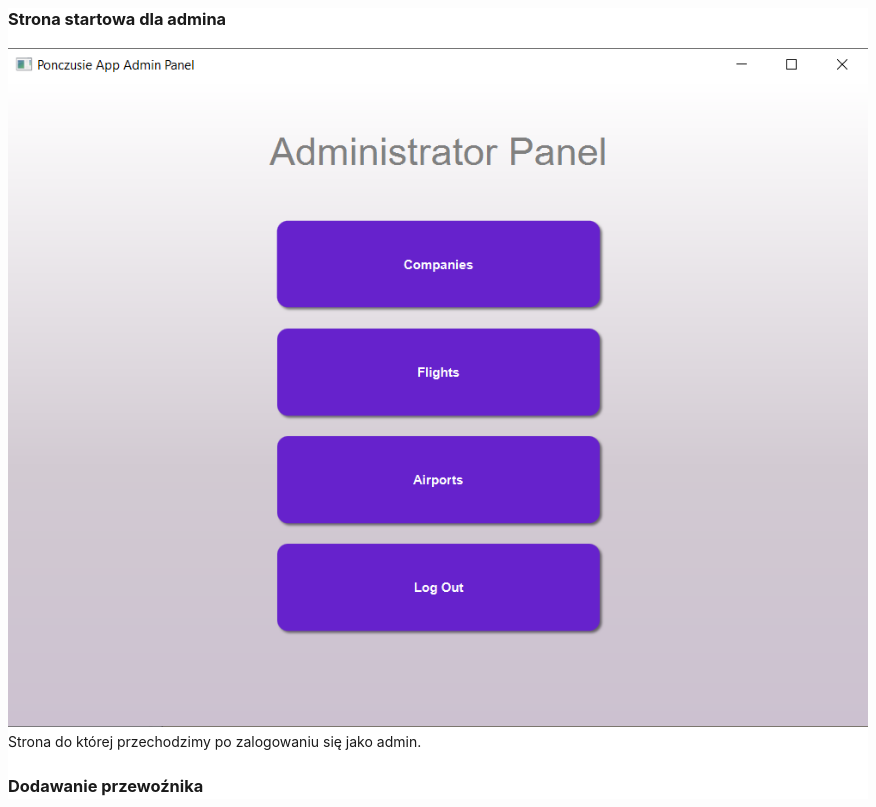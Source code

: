 ### Strona startowa dla admina
![Admin_panel](images/admin_start.png) <br>
Strona do której przechodzimy po zalogowaniu się jako admin.<br>

### Dodawanie przewoźnika